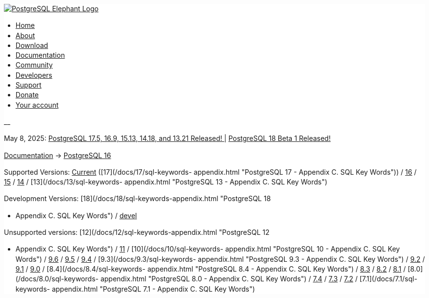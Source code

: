 [ ![PostgreSQL Elephant Logo](/media/img/about/press/elephant.png) ](/)

  * [Home](/ "Home")
  * [About](/about/ "About")
  * [Download](/download/ "Download")
  * [Documentation](/docs/ "Documentation")
  * [Community](/community/ "Community")
  * [Developers](/developer/ "Developers")
  * [Support](/support/ "Support")
  * [Donate](/about/donate/ "Donate")
  * [Your account](/account/ "Your account")

__

May 8, 2025: [ PostgreSQL 17.5, 16.9, 15.13, 14.18, and 13.21 Released! ](/about/news/postgresql-175-169-1513-1418-and-1321-released-3072/) | [ PostgreSQL 18 Beta 1 Released! ](/about/news/postgresql-18-beta-1-released-3070/)

[Documentation](/docs/ "Documentation") -> [PostgreSQL
16](/docs/16/index.html)

Supported Versions: [Current](/docs/current/sql-keywords-appendix.html
"PostgreSQL 17 - Appendix C. SQL Key Words") ([17](/docs/17/sql-keywords-
appendix.html "PostgreSQL 17 - Appendix C. SQL Key Words")) /
[16](/docs/16/sql-keywords-appendix.html "PostgreSQL 16 - Appendix C. SQL Key
Words") / [15](/docs/15/sql-keywords-appendix.html "PostgreSQL 15 -
Appendix C. SQL Key Words") / [14](/docs/14/sql-keywords-appendix.html
"PostgreSQL 14 - Appendix C. SQL Key Words") / [13](/docs/13/sql-keywords-
appendix.html "PostgreSQL 13 - Appendix C. SQL Key Words")

Development Versions: [18](/docs/18/sql-keywords-appendix.html "PostgreSQL 18
- Appendix C. SQL Key Words") / [devel](/docs/devel/sql-keywords-appendix.html
"PostgreSQL devel - Appendix C. SQL Key Words")

Unsupported versions: [12](/docs/12/sql-keywords-appendix.html "PostgreSQL 12
- Appendix C. SQL Key Words") / [11](/docs/11/sql-keywords-appendix.html
"PostgreSQL 11 - Appendix C. SQL Key Words") / [10](/docs/10/sql-keywords-
appendix.html "PostgreSQL 10 - Appendix C. SQL Key Words") /
[9.6](/docs/9.6/sql-keywords-appendix.html "PostgreSQL 9.6 - Appendix C. SQL
Key Words") / [9.5](/docs/9.5/sql-keywords-appendix.html "PostgreSQL 9.5 -
Appendix C. SQL Key Words") / [9.4](/docs/9.4/sql-keywords-appendix.html
"PostgreSQL 9.4 - Appendix C. SQL Key Words") / [9.3](/docs/9.3/sql-keywords-
appendix.html "PostgreSQL 9.3 - Appendix C. SQL Key Words") /
[9.2](/docs/9.2/sql-keywords-appendix.html "PostgreSQL 9.2 - Appendix C. SQL
Key Words") / [9.1](/docs/9.1/sql-keywords-appendix.html "PostgreSQL 9.1 -
Appendix C. SQL Key Words") / [9.0](/docs/9.0/sql-keywords-appendix.html
"PostgreSQL 9.0 - Appendix C. SQL Key Words") / [8.4](/docs/8.4/sql-keywords-
appendix.html "PostgreSQL 8.4 - Appendix C. SQL Key Words") /
[8.3](/docs/8.3/sql-keywords-appendix.html "PostgreSQL 8.3 - Appendix C. SQL
Key Words") / [8.2](/docs/8.2/sql-keywords-appendix.html "PostgreSQL 8.2 -
Appendix C. SQL Key Words") / [8.1](/docs/8.1/sql-keywords-appendix.html
"PostgreSQL 8.1 - Appendix C. SQL Key Words") / [8.0](/docs/8.0/sql-keywords-
appendix.html "PostgreSQL 8.0 - Appendix C. SQL Key Words") /
[7.4](/docs/7.4/sql-keywords-appendix.html "PostgreSQL 7.4 - Appendix C. SQL
Key Words") / [7.3](/docs/7.3/sql-keywords-appendix.html "PostgreSQL 7.3 -
Appendix C. SQL Key Words") / [7.2](/docs/7.2/sql-keywords-appendix.html
"PostgreSQL 7.2 - Appendix C. SQL Key Words") / [7.1](/docs/7.1/sql-keywords-
appendix.html "PostgreSQL 7.1 - Appendix C. SQL Key Words")

